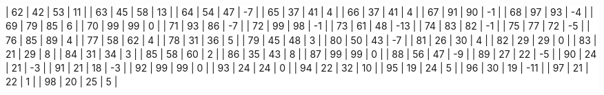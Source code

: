 | 62 | 42 | 53 | 11 |
| 63 | 45 | 58 | 13 |
| 64 | 54 | 47 | -7 |
| 65 | 37 | 41 | 4 |
| 66 | 37 | 41 | 4 |
| 67 | 91 | 90 | -1 |
| 68 | 97 | 93 | -4 |
| 69 | 79 | 85 | 6 |
| 70 | 99 | 99 | 0 |
| 71 | 93 | 86 | -7 |
| 72 | 99 | 98 | -1 |
| 73 | 61 | 48 | -13 |
| 74 | 83 | 82 | -1 |
| 75 | 77 | 72 | -5 |
| 76 | 85 | 89 | 4 |
| 77 | 58 | 62 | 4 |
| 78 | 31 | 36 | 5 |
| 79 | 45 | 48 | 3 |
| 80 | 50 | 43 | -7 |
| 81 | 26 | 30 | 4 |
| 82 | 29 | 29 | 0 |
| 83 | 21 | 29 | 8 |
| 84 | 31 | 34 | 3 |
| 85 | 58 | 60 | 2 |
| 86 | 35 | 43 | 8 |
| 87 | 99 | 99 | 0 |
| 88 | 56 | 47 | -9 |
| 89 | 27 | 22 | -5 |
| 90 | 24 | 21 | -3 |
| 91 | 21 | 18 | -3 |
| 92 | 99 | 99 | 0 |
| 93 | 24 | 24 | 0 |
| 94 | 22 | 32 | 10 |
| 95 | 19 | 24 | 5 |
| 96 | 30 | 19 | -11 |
| 97 | 21 | 22 | 1 |
| 98 | 20 | 25 | 5 |
